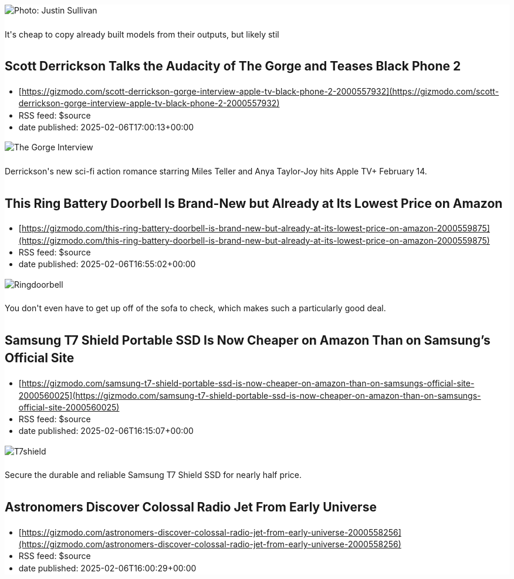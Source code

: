 <img width="1920" height="1186" src="https://gizmodo.com/app/uploads/2022/11/057d1f699374bfea9b4715f42b516b17.jpg" class="attachment-full size-full wp-post-image" alt="Photo: Justin Sullivan" decoding="async" fetchpriority="high" srcset="https://gizmodo.com/app/uploads/2022/11/057d1f699374bfea9b4715f42b516b17.jpg 1920w, https://gizmodo.com/app/uploads/2022/11/057d1f699374bfea9b4715f42b516b17-300x185.jpg 300w, https://gizmodo.com/app/uploads/2022/11/057d1f699374bfea9b4715f42b516b17-1024x633.jpg 1024w, https://gizmodo.com/app/uploads/2022/11/057d1f699374bfea9b4715f42b516b17-768x474.jpg 768w, https://gizmodo.com/app/uploads/2022/11/057d1f699374bfea9b4715f42b516b17-680x420.jpg 680w, https://gizmodo.com/app/uploads/2022/11/057d1f699374bfea9b4715f42b516b17-896x553.jpg 896w, https://gizmodo.com/app/uploads/2022/11/057d1f699374bfea9b4715f42b516b17-1792x1107.jpg 1792w" sizes="(max-width: 1920px) 100vw, 1920px"><br><br>It's cheap to copy already built models from their outputs, but likely stil

## Scott Derrickson Talks the Audacity of The Gorge and Teases Black Phone 2
 - [https://gizmodo.com/scott-derrickson-gorge-interview-apple-tv-black-phone-2-2000557932](https://gizmodo.com/scott-derrickson-gorge-interview-apple-tv-black-phone-2-2000557932)
 - RSS feed: $source
 - date published: 2025-02-06T17:00:13+00:00

<img width="1500" height="1000" src="https://gizmodo.com/app/uploads/2025/02/The-Gorge-interview.jpg" class="attachment-full size-full wp-post-image" alt="The Gorge Interview" decoding="async" srcset="https://gizmodo.com/app/uploads/2025/02/The-Gorge-interview.jpg 1500w, https://gizmodo.com/app/uploads/2025/02/The-Gorge-interview-300x200.jpg 300w, https://gizmodo.com/app/uploads/2025/02/The-Gorge-interview-1024x683.jpg 1024w, https://gizmodo.com/app/uploads/2025/02/The-Gorge-interview-768x512.jpg 768w, https://gizmodo.com/app/uploads/2025/02/The-Gorge-interview-336x224.jpg 336w, https://gizmodo.com/app/uploads/2025/02/The-Gorge-interview-1400x932.jpg 1400w, https://gizmodo.com/app/uploads/2025/02/The-Gorge-interview-680x453.jpg 680w, https://gizmodo.com/app/uploads/2025/02/The-Gorge-interview-896x597.jpg 896w" sizes="(max-width: 1500px) 100vw, 1500px"><br><br>Derrickson's new sci-fi action romance starring Miles Teller and Anya Taylor-Joy hits Apple TV+ February 14.

## This Ring Battery Doorbell Is Brand-New but Already at Its Lowest Price on Amazon
 - [https://gizmodo.com/this-ring-battery-doorbell-is-brand-new-but-already-at-its-lowest-price-on-amazon-2000559875](https://gizmodo.com/this-ring-battery-doorbell-is-brand-new-but-already-at-its-lowest-price-on-amazon-2000559875)
 - RSS feed: $source
 - date published: 2025-02-06T16:55:02+00:00

<img width="1500" height="1000" src="https://gizmodo.com/app/uploads/2025/02/ringdoorbell.jpg" class="attachment-full size-full wp-post-image" alt="Ringdoorbell" decoding="async" loading="lazy" srcset="https://gizmodo.com/app/uploads/2025/02/ringdoorbell.jpg 1500w, https://gizmodo.com/app/uploads/2025/02/ringdoorbell-300x200.jpg 300w, https://gizmodo.com/app/uploads/2025/02/ringdoorbell-1024x683.jpg 1024w, https://gizmodo.com/app/uploads/2025/02/ringdoorbell-768x512.jpg 768w, https://gizmodo.com/app/uploads/2025/02/ringdoorbell-336x224.jpg 336w, https://gizmodo.com/app/uploads/2025/02/ringdoorbell-1400x932.jpg 1400w, https://gizmodo.com/app/uploads/2025/02/ringdoorbell-680x453.jpg 680w, https://gizmodo.com/app/uploads/2025/02/ringdoorbell-896x597.jpg 896w" sizes="(max-width: 1500px) 100vw, 1500px"><br><br>You don't even have to get up off of the sofa to check, which makes such a particularly good deal.

## Samsung T7 Shield Portable SSD Is Now Cheaper on Amazon Than on Samsung’s Official Site
 - [https://gizmodo.com/samsung-t7-shield-portable-ssd-is-now-cheaper-on-amazon-than-on-samsungs-official-site-2000560025](https://gizmodo.com/samsung-t7-shield-portable-ssd-is-now-cheaper-on-amazon-than-on-samsungs-official-site-2000560025)
 - RSS feed: $source
 - date published: 2025-02-06T16:15:07+00:00

<img width="1500" height="1000" src="https://gizmodo.com/app/uploads/2025/02/T7Shield.jpg" class="attachment-full size-full wp-post-image" alt="T7shield" decoding="async" loading="lazy" srcset="https://gizmodo.com/app/uploads/2025/02/T7Shield.jpg 1500w, https://gizmodo.com/app/uploads/2025/02/T7Shield-300x200.jpg 300w, https://gizmodo.com/app/uploads/2025/02/T7Shield-1024x683.jpg 1024w, https://gizmodo.com/app/uploads/2025/02/T7Shield-768x512.jpg 768w, https://gizmodo.com/app/uploads/2025/02/T7Shield-336x224.jpg 336w, https://gizmodo.com/app/uploads/2025/02/T7Shield-1400x932.jpg 1400w, https://gizmodo.com/app/uploads/2025/02/T7Shield-680x453.jpg 680w, https://gizmodo.com/app/uploads/2025/02/T7Shield-896x597.jpg 896w" sizes="(max-width: 1500px) 100vw, 1500px"><br><br>Secure the durable and reliable Samsung T7 Shield SSD for nearly half price.

## Astronomers Discover Colossal Radio Jet From Early Universe
 - [https://gizmodo.com/astronomers-discover-colossal-radio-jet-from-early-universe-2000558256](https://gizmodo.com/astronomers-discover-colossal-radio-jet-from-early-universe-2000558256)
 - RSS feed: $source
 - date published: 2025-02-06T16:00:29+00:00
